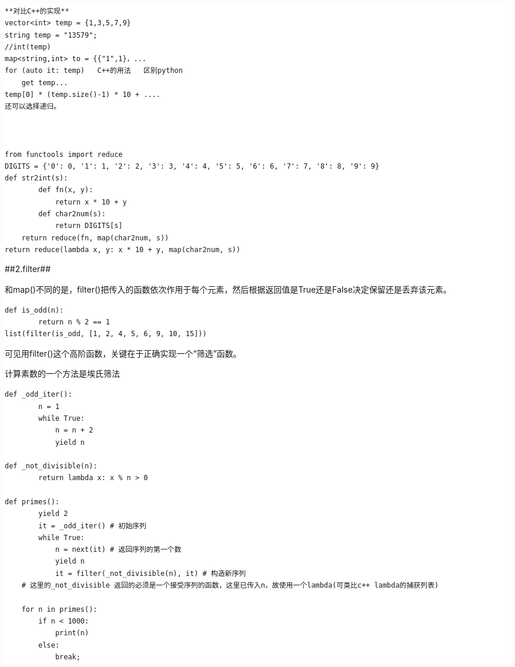 	**对比C++的实现**
	vector<int> temp = {1,3,5,7,9}
	string temp = "13579";
	//int(temp)
	map<string,int> to = {{"1",1}，...
	for (auto it: temp)   C++的用法   区别python
		get temp...
	temp[0] * (temp.size()-1) * 10 + ....
	还可以选择递归。
	


	from functools import reduce
	DIGITS = {'0': 0, '1': 1, '2': 2, '3': 3, '4': 4, '5': 5, '6': 6, '7': 7, '8': 8, '9': 9}
	def str2int(s):
    		def fn(x, y):
        		return x * 10 + y
    		def char2num(s):
        		return DIGITS[s]
    	return reduce(fn, map(char2num, s))
	return reduce(lambda x, y: x * 10 + y, map(char2num, s))



##2.filter##

和map()不同的是，filter()把传入的函数依次作用于每个元素，然后根据返回值是True还是False决定保留还是丢弃该元素。

	def is_odd(n):
    		return n % 2 == 1	
	list(filter(is_odd, [1, 2, 4, 5, 6, 9, 10, 15]))

可见用filter()这个高阶函数，关键在于正确实现一个“筛选”函数。

计算素数的一个方法是埃氏筛法

	def _odd_iter():
    		n = 1
    		while True:
        		n = n + 2
        		yield n

	def _not_divisible(n):
    		return lambda x: x % n > 0 

	def primes():
    		yield 2
    		it = _odd_iter() # 初始序列
    		while True:
        		n = next(it) # 返回序列的第一个数
        		yield n
        		it = filter(_not_divisible(n), it) # 构造新序列	
		# 这里的_not_divisible 返回的必须是一个接受序列的函数，这里已传入n，故使用一个lambda(可类比c++ lambda的捕获列表)
		
		for n in primes():
			if n < 1000:
				print(n)
			else:
				break;	
